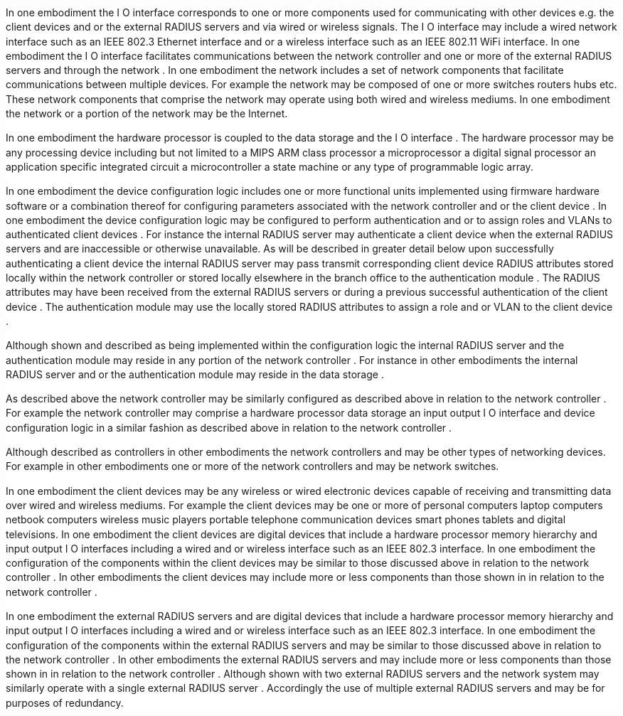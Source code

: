 In one embodiment the I O interface corresponds to one or more components used for communicating with other devices e.g. the client devices and or the external RADIUS servers and via wired or wireless signals. The I O interface may include a wired network interface such as an IEEE 802.3 Ethernet interface and or a wireless interface such as an IEEE 802.11 WiFi interface. In one embodiment the I O interface facilitates communications between the network controller and one or more of the external RADIUS servers and through the network . In one embodiment the network includes a set of network components that facilitate communications between multiple devices. For example the network may be composed of one or more switches routers hubs etc. These network components that comprise the network may operate using both wired and wireless mediums. In one embodiment the network or a portion of the network may be the Internet.

In one embodiment the hardware processor is coupled to the data storage and the I O interface . The hardware processor may be any processing device including but not limited to a MIPS ARM class processor a microprocessor a digital signal processor an application specific integrated circuit a microcontroller a state machine or any type of programmable logic array.

In one embodiment the device configuration logic includes one or more functional units implemented using firmware hardware software or a combination thereof for configuring parameters associated with the network controller and or the client device . In one embodiment the device configuration logic may be configured to perform authentication and or to assign roles and VLANs to authenticated client devices . For instance the internal RADIUS server may authenticate a client device when the external RADIUS servers and are inaccessible or otherwise unavailable. As will be described in greater detail below upon successfully authenticating a client device the internal RADIUS server may pass transmit corresponding client device RADIUS attributes stored locally within the network controller or stored locally elsewhere in the branch office to the authentication module . The RADIUS attributes may have been received from the external RADIUS servers or during a previous successful authentication of the client device . The authentication module may use the locally stored RADIUS attributes to assign a role and or VLAN to the client device .

Although shown and described as being implemented within the configuration logic the internal RADIUS server and the authentication module may reside in any portion of the network controller . For instance in other embodiments the internal RADIUS server and or the authentication module may reside in the data storage .

As described above the network controller may be similarly configured as described above in relation to the network controller . For example the network controller may comprise a hardware processor data storage an input output I O interface and device configuration logic in a similar fashion as described above in relation to the network controller .

Although described as controllers in other embodiments the network controllers and may be other types of networking devices. For example in other embodiments one or more of the network controllers and may be network switches.

In one embodiment the client devices may be any wireless or wired electronic devices capable of receiving and transmitting data over wired and wireless mediums. For example the client devices may be one or more of personal computers laptop computers netbook computers wireless music players portable telephone communication devices smart phones tablets and digital televisions. In one embodiment the client devices are digital devices that include a hardware processor memory hierarchy and input output I O interfaces including a wired and or wireless interface such as an IEEE 802.3 interface. In one embodiment the configuration of the components within the client devices may be similar to those discussed above in relation to the network controller . In other embodiments the client devices may include more or less components than those shown in in relation to the network controller .

In one embodiment the external RADIUS servers and are digital devices that include a hardware processor memory hierarchy and input output I O interfaces including a wired and or wireless interface such as an IEEE 802.3 interface. In one embodiment the configuration of the components within the external RADIUS servers and may be similar to those discussed above in relation to the network controller . In other embodiments the external RADIUS servers and may include more or less components than those shown in in relation to the network controller . Although shown with two external RADIUS servers and the network system may similarly operate with a single external RADIUS server . Accordingly the use of multiple external RADIUS servers and may be for purposes of redundancy.

